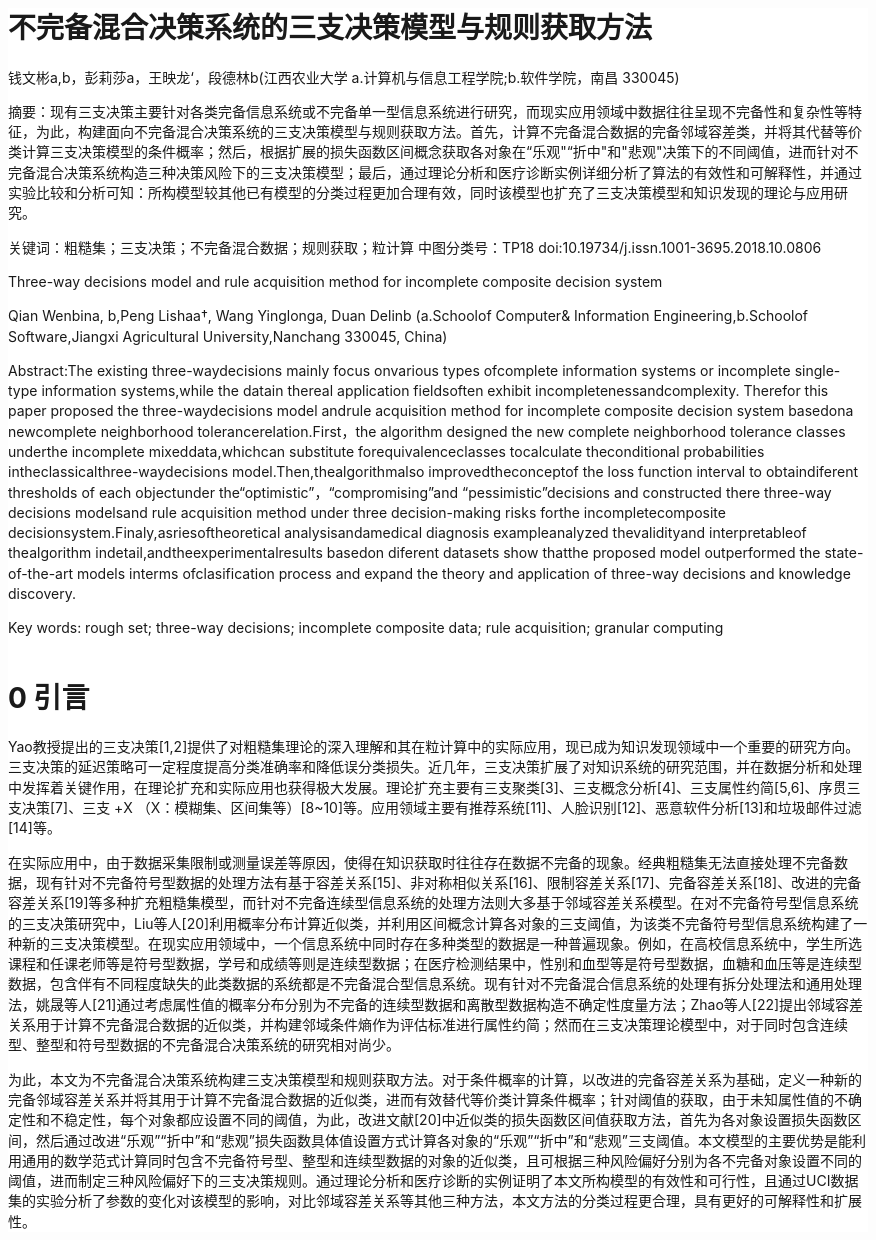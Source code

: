 # 不完备混合决策系统的三支决策模型与规则获取方法

钱文彬a,b，彭莉莎a，王映龙‘，段德林b(江西农业大学 a.计算机与信息工程学院;b.软件学院，南昌 330045)

摘要：现有三支决策主要针对各类完备信息系统或不完备单一型信息系统进行研究，而现实应用领域中数据往往呈现不完备性和复杂性等特征，为此，构建面向不完备混合决策系统的三支决策模型与规则获取方法。首先，计算不完备混合数据的完备邻域容差类，并将其代替等价类计算三支决策模型的条件概率；然后，根据扩展的损失函数区间概念获取各对象在“乐观"“折中"和"悲观"决策下的不同阈值，进而针对不完备混合决策系统构造三种决策风险下的三支决策模型；最后，通过理论分析和医疗诊断实例详细分析了算法的有效性和可解释性，并通过实验比较和分析可知：所构模型较其他已有模型的分类过程更加合理有效，同时该模型也扩充了三支决策模型和知识发现的理论与应用研究。

关键词：粗糙集；三支决策；不完备混合数据；规则获取；粒计算 中图分类号：TP18 doi:10.19734/j.issn.1001-3695.2018.10.0806

Three-way decisions model and rule acquisition method for incomplete composite decision system

Qian Wenbina, b,Peng Lishaa†, Wang Yinglonga, Duan Delinb (a.Schoolof Computer& Information Engineering,b.Schoolof Software,Jiangxi Agricultural University,Nanchang 330045, China)

Abstract:The existing three-waydecisions mainly focus onvarious types ofcomplete information systems or incomplete single-type information systems,while the datain thereal application fieldsoften exhibit incompletenessandcomplexity. Therefor this paper proposed the three-waydecisions model andrule acquisition method for incomplete composite decision system basedona newcomplete neighborhood tolerancerelation.First，the algorithm designed the new complete neighborhood tolerance classes underthe incomplete mixeddata,whichcan substitute forequivalenceclasses tocalculate theconditional probabilities intheclassicalthree-waydecisions model.Then,thealgorithmalso improvedtheconceptof the loss function interval to obtaindiferent thresholds of each objectunder the“optimistic”，“compromising”and “pessimistic”decisions and constructed there three-way decisions modelsand rule acquisition method under three decision-making risks forthe incompletecomposite decisionsystem.Finaly,asriesoftheoretical analysisandamedical diagnosis exampleanalyzed thevalidityand interpretableof thealgorithm indetail,andtheexperimentalresults basedon diferent datasets show thatthe proposed model outperformed the state-of-the-art models interms ofclasification process and expand the theory and application of three-way decisions and knowledge discovery.

Key words: rough set; three-way decisions; incomplete composite data; rule acquisition; granular computing

# 0 引言

Yao教授提出的三支决策[1,2]提供了对粗糙集理论的深入理解和其在粒计算中的实际应用，现已成为知识发现领域中一个重要的研究方向。三支决策的延迟策略可一定程度提高分类准确率和降低误分类损失。近几年，三支决策扩展了对知识系统的研究范围，并在数据分析和处理中发挥着关键作用，在理论扩充和实际应用也获得极大发展。理论扩充主要有三支聚类[3]、三支概念分析[4]、三支属性约简[5,6]、序贯三支决策[7]、三支 $+  { \mathrm { X } }$ （X：模糊集、区间集等）[8\~10]等。应用领域主要有推荐系统[11]、人脸识别[12]、恶意软件分析[13]和垃圾邮件过滤[14]等。

在实际应用中，由于数据采集限制或测量误差等原因，使得在知识获取时往往存在数据不完备的现象。经典粗糙集无法直接处理不完备数据，现有针对不完备符号型数据的处理方法有基于容差关系[15]、非对称相似关系[16]、限制容差关系[17]、完备容差关系[18]、改进的完备容差关系[19]等多种扩充粗糙集模型，而针对不完备连续型信息系统的处理方法则大多基于邻域容差关系模型。在对不完备符号型信息系统的三支决策研究中，Liu等人[20]利用概率分布计算近似类，并利用区间概念计算各对象的三支阈值，为该类不完备符号型信息系统构建了一种新的三支决策模型。在现实应用领域中，一个信息系统中同时存在多种类型的数据是一种普遍现象。例如，在高校信息系统中，学生所选课程和任课老师等是符号型数据，学号和成绩等则是连续型数据；在医疗检测结果中，性别和血型等是符号型数据，血糖和血压等是连续型数据，包含伴有不同程度缺失的此类数据的系统都是不完备混合型信息系统。现有针对不完备混合信息系统的处理有拆分处理法和通用处理法，姚晟等人[21]通过考虑属性值的概率分布分别为不完备的连续型数据和离散型数据构造不确定性度量方法；Zhao等人[22]提出邻域容差关系用于计算不完备混合数据的近似类，并构建邻域条件熵作为评估标准进行属性约简；然而在三支决策理论模型中，对于同时包含连续型、整型和符号型数据的不完备混合决策系统的研究相对尚少。

为此，本文为不完备混合决策系统构建三支决策模型和规则获取方法。对于条件概率的计算，以改进的完备容差关系为基础，定义一种新的完备邻域容差关系并将其用于计算不完备混合数据的近似类，进而有效替代等价类计算条件概率；针对阈值的获取，由于未知属性值的不确定性和不稳定性，每个对象都应设置不同的阈值，为此，改进文献[20]中近似类的损失函数区间值获取方法，首先为各对象设置损失函数区间，然后通过改进“乐观”“折中”和“悲观”损失函数具体值设置方式计算各对象的“乐观”“折中”和“悲观”三支阈值。本文模型的主要优势是能利用通用的数学范式计算同时包含不完备符号型、整型和连续型数据的对象的近似类，且可根据三种风险偏好分别为各不完备对象设置不同的阈值，进而制定三种风险偏好下的三支决策规则。通过理论分析和医疗诊断的实例证明了本文所构模型的有效性和可行性，且通过UCI数据集的实验分析了参数的变化对该模型的影响，对比邻域容差关系等其他三种方法，本文方法的分类过程更合理，具有更好的可解释性和扩展性。
